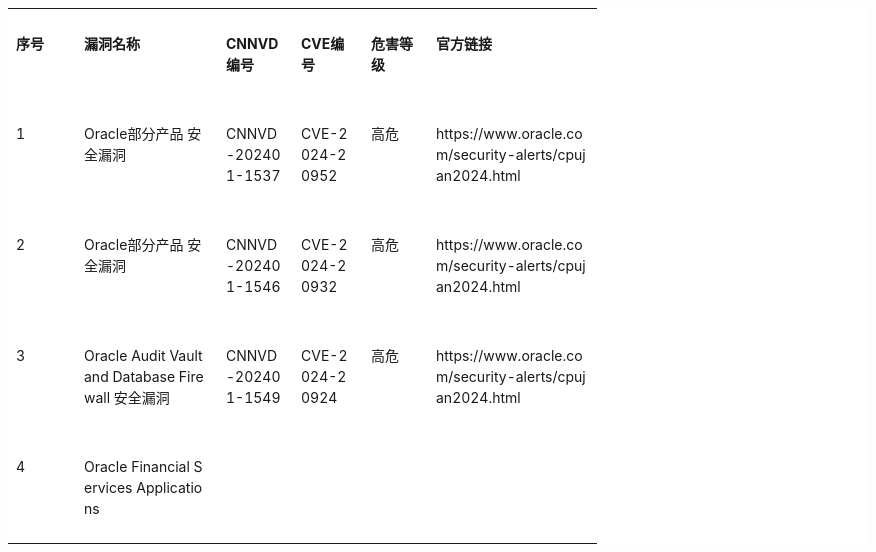 <table><tbody style="outline: 0px;"><tr style="outline: 0px;"><td width="52" style="padding: 8px;outline: 0px;word-break: break-all;line-height: 1.5;vertical-align: top;"><p style="margin-top: 16px;margin-bottom: 16px;outline: 0px;"><span style="outline: 0px;font-weight: 700;">序号</span></p></td><td width="106" style="padding: 8px;outline: 0px;word-break: break-all;line-height: 1.5;vertical-align: top;"><p style="margin-top: 16px;margin-bottom: 16px;outline: 0px;"><span style="outline: 0px;font-weight: 700;">漏洞名称</span></p></td><td width="59" style="padding: 8px;outline: 0px;word-break: break-all;line-height: 1.5;vertical-align: top;"><p style="margin-top: 16px;margin-bottom: 16px;outline: 0px;"><span style="outline: 0px;font-weight: 700;">CNNVD编号</span></p></td><td width="54" style="padding: 8px;outline: 0px;word-break: break-all;line-height: 1.5;vertical-align: top;"><p style="margin-top: 16px;margin-bottom: 16px;outline: 0px;"><span style="outline: 0px;font-weight: 700;">CVE编号</span></p></td><td width="29" style="padding: 8px;outline: 0px;word-break: break-all;line-height: 1.5;vertical-align: top;"><p style="margin-top: 16px;margin-bottom: 16px;outline: 0px;"><span style="outline: 0px;font-weight: 700;">危害等级</span></p></td><td width="133" style="padding: 8px;outline: 0px;word-break: break-all;line-height: 1.5;vertical-align: top;"><p style="margin-top: 16px;margin-bottom: 16px;outline: 0px;"><span style="outline: 0px;font-weight: 700;">官方链接</span></p></td></tr><tr style="outline: 0px;"><td width="52" style="padding: 8px;outline: 0px;word-break: break-all;line-height: 1.5;vertical-align: top;"><p style="margin-top: 16px;margin-bottom: 16px;outline: 0px;">1</p></td><td width="126" style="padding: 8px;outline: 0px;word-break: break-all;line-height: 1.5;vertical-align: top;"><p style="margin-top: 16px;margin-bottom: 16px;outline: 0px;">Oracle部分产品 安全漏洞</p></td><td width="59" style="padding: 8px;outline: 0px;word-break: break-all;line-height: 1.5;vertical-align: top;"><p style="margin-top: 16px;margin-bottom: 16px;outline: 0px;">CNNVD-202401-1537</p></td><td width="54" style="padding: 8px;outline: 0px;word-break: break-all;line-height: 1.5;vertical-align: top;"><p style="margin-top: 16px;margin-bottom: 16px;outline: 0px;">CVE-2024-20952</p></td><td width="49" style="padding: 8px;outline: 0px;word-break: break-all;line-height: 1.5;vertical-align: top;"><p style="margin-top: 16px;margin-bottom: 16px;outline: 0px;">高危</p></td><td width="153" style="padding: 8px;outline: 0px;word-break: break-all;line-height: 1.5;vertical-align: top;"><p style="margin-top: 16px;margin-bottom: 16px;outline: 0px;">https://www.oracle.com/security-alerts/cpujan2024.html</p></td></tr><tr style="outline: 0px;"><td width="52" style="padding: 8px;outline: 0px;word-break: break-all;line-height: 1.5;vertical-align: top;"><p style="margin-top: 16px;margin-bottom: 16px;outline: 0px;">2</p></td><td width="126" style="padding: 8px;outline: 0px;word-break: break-all;line-height: 1.5;vertical-align: top;"><p style="margin-top: 16px;margin-bottom: 16px;outline: 0px;">Oracle部分产品 安全漏洞</p></td><td width="59" style="padding: 8px;outline: 0px;word-break: break-all;line-height: 1.5;vertical-align: top;"><p style="margin-top: 16px;margin-bottom: 16px;outline: 0px;">CNNVD-202401-1546</p></td><td width="54" style="padding: 8px;outline: 0px;word-break: break-all;line-height: 1.5;vertical-align: top;"><p style="margin-top: 16px;margin-bottom: 16px;outline: 0px;">CVE-2024-20932</p></td><td width="49" style="padding: 8px;outline: 0px;word-break: break-all;line-height: 1.5;vertical-align: top;"><p style="margin-top: 16px;margin-bottom: 16px;outline: 0px;">高危</p></td><td width="153" style="padding: 8px;outline: 0px;word-break: break-all;line-height: 1.5;vertical-align: top;"><p style="margin-top: 16px;margin-bottom: 16px;outline: 0px;">https://www.oracle.com/security-alerts/cpujan2024.html</p></td></tr><tr style="outline: 0px;"><td width="52" style="padding: 8px;outline: 0px;word-break: break-all;line-height: 1.5;vertical-align: top;"><p style="margin-top: 16px;margin-bottom: 16px;outline: 0px;">3</p></td><td width="126" style="padding: 8px;outline: 0px;word-break: break-all;line-height: 1.5;vertical-align: top;"><p style="margin-top: 16px;margin-bottom: 16px;outline: 0px;">Oracle Audit Vault and Database Firewall 安全漏洞</p></td><td width="59" style="padding: 8px;outline: 0px;word-break: break-all;line-height: 1.5;vertical-align: top;"><p style="margin-top: 16px;margin-bottom: 16px;outline: 0px;">CNNVD-202401-1549</p></td><td width="54" style="padding: 8px;outline: 0px;word-break: break-all;line-height: 1.5;vertical-align: top;"><p style="margin-top: 16px;margin-bottom: 16px;outline: 0px;">CVE-2024-20924</p></td><td width="49" style="padding: 8px;outline: 0px;word-break: break-all;line-height: 1.5;vertical-align: top;"><p style="margin-top: 16px;margin-bottom: 16px;outline: 0px;">高危</p></td><td width="153" style="padding: 8px;outline: 0px;word-break: break-all;line-height: 1.5;vertical-align: top;"><p style="margin-top: 16px;margin-bottom: 16px;outline: 0px;">https://www.oracle.com/security-alerts/cpujan2024.html</p></td></tr><tr style="outline: 0px;"><td width="52" style="padding: 8px;outline: 0px;word-break: break-all;line-height: 1.5;vertical-align: top;"><p style="margin-top: 16px;margin-bottom: 16px;outline: 0px;">4</p></td><td width="126" style="padding: 8px;outline: 0px;word-break: break-all;line-height: 1.5;vertical-align: top;"><p style="margin-top: 16px;margin-bottom: 16px;outline: 0px;">Oracle Financial Services Applications